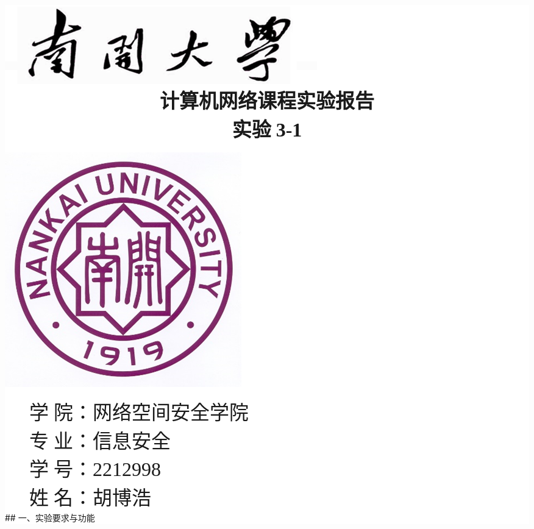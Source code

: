 <img src="./Lab3-1.assets/image-20240913193527048-1728871809351-1.png" alt="image-20240913193527048" />





<div align='center'>
<b> <font face='微软雅黑' size='6'> 计算机网络课程实验报告 </font> </b>
</div>



<div align='center'>
<b> <font font face='微软雅黑' size='6'> 实验 3-1 </font> </b>
</div>





![image-20240913193619456](./Lab3-1.assets/image-20240913193619456-1728871871332-3.png)



<div>
<font face='宋体' size='6'>&nbsp;&nbsp;&nbsp;&nbsp; 学 院：网络空间安全学院 </font> <br>
<font face='宋体' size='6'>&nbsp;&nbsp;&nbsp;&nbsp; 专 业：信息安全 </font> <br>
<font face='宋体' size='6'>&nbsp;&nbsp;&nbsp;&nbsp; 学 号：2212998 </font> <br>
<font face='宋体' size='6'>&nbsp;&nbsp;&nbsp;&nbsp; 姓 名：胡博浩 </font> <br>
</div>
## 一、实验要求与功能
